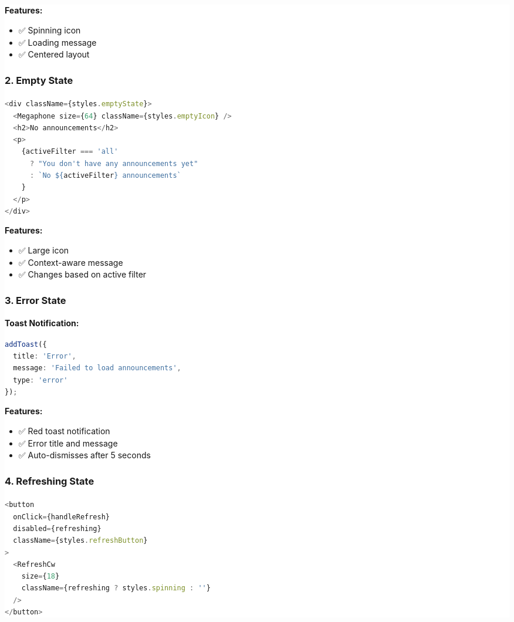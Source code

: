 **Features:**
- ✅ Spinning icon
- ✅ Loading message
- ✅ Centered layout

### 2. Empty State

```typescript
<div className={styles.emptyState}>
  <Megaphone size={64} className={styles.emptyIcon} />
  <h2>No announcements</h2>
  <p>
    {activeFilter === 'all' 
      ? "You don't have any announcements yet"
      : `No ${activeFilter} announcements`
    }
  </p>
</div>
```

**Features:**
- ✅ Large icon
- ✅ Context-aware message
- ✅ Changes based on active filter

### 3. Error State

**Toast Notification:**
```typescript
addToast({
  title: 'Error',
  message: 'Failed to load announcements',
  type: 'error'
});
```

**Features:**
- ✅ Red toast notification
- ✅ Error title and message
- ✅ Auto-dismisses after 5 seconds

### 4. Refreshing State

```typescript
<button
  onClick={handleRefresh}
  disabled={refreshing}
  className={styles.refreshButton}
>
  <RefreshCw 
    size={18} 
    className={refreshing ? styles.spinning : ''} 
  />
</button>
```
